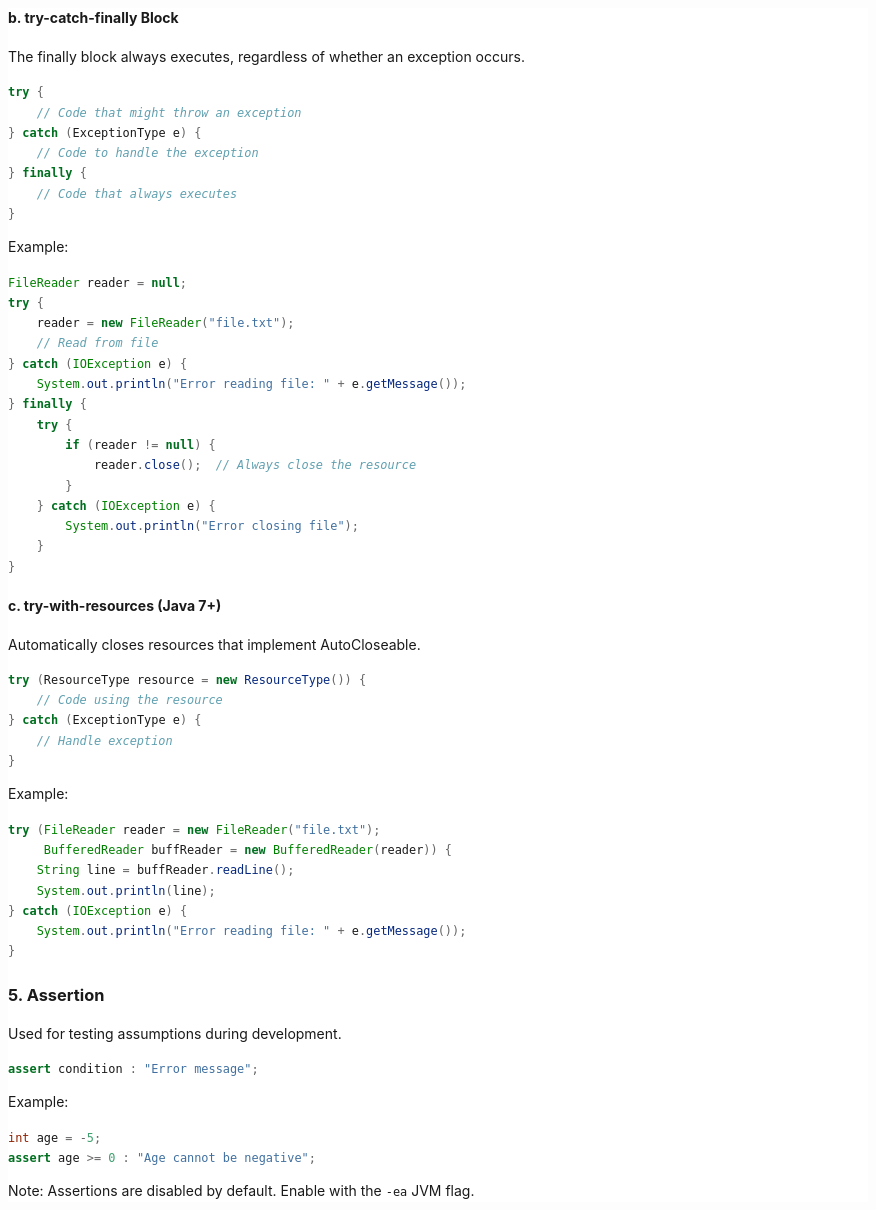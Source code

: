 #### b. try-catch-finally Block
The finally block always executes, regardless of whether an exception occurs.

```java
try {
    // Code that might throw an exception
} catch (ExceptionType e) {
    // Code to handle the exception
} finally {
    // Code that always executes
}
```

Example:
```java
FileReader reader = null;
try {
    reader = new FileReader("file.txt");
    // Read from file
} catch (IOException e) {
    System.out.println("Error reading file: " + e.getMessage());
} finally {
    try {
        if (reader != null) {
            reader.close();  // Always close the resource
        }
    } catch (IOException e) {
        System.out.println("Error closing file");
    }
}
```

#### c. try-with-resources (Java 7+)
Automatically closes resources that implement AutoCloseable.

```java
try (ResourceType resource = new ResourceType()) {
    // Code using the resource
} catch (ExceptionType e) {
    // Handle exception
}
```

Example:
```java
try (FileReader reader = new FileReader("file.txt");
     BufferedReader buffReader = new BufferedReader(reader)) {
    String line = buffReader.readLine();
    System.out.println(line);
} catch (IOException e) {
    System.out.println("Error reading file: " + e.getMessage());
}
```

### 5. Assertion
Used for testing assumptions during development.

```java
assert condition : "Error message";
```

Example:
```java
int age = -5;
assert age >= 0 : "Age cannot be negative";
```

Note: Assertions are disabled by default. Enable with the `-ea` JVM flag.

